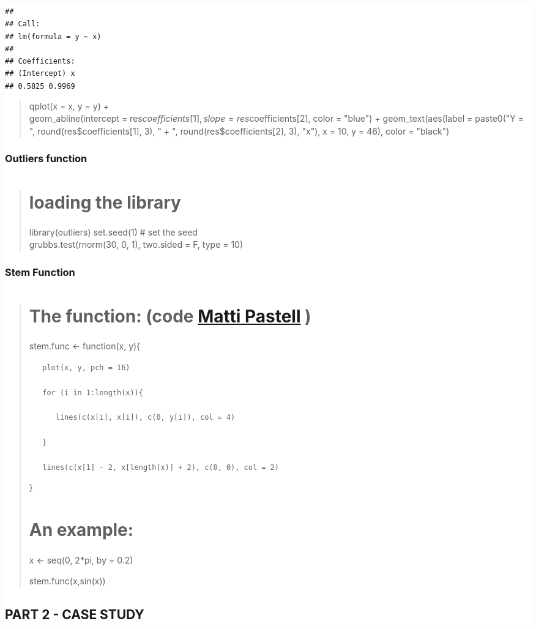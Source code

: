     ##  
    ## Call:  
    ## lm(formula = y ~ x)
    ##  
    ## Coefficients:  
    ## (Intercept) x  
    ## 0.5825 0.9969

>    qplot(x = x, y = y) +  
>        geom_abline(intercept = res$coefficients[1], slope = res$coefficients[2], color = "blue") +
>        geom_text(aes(label = paste0("Y = ", round(res$coefficients[1], 3), " + ", round(res$coefficients[2], 3), "x"), x = 10, y = 46), color = "black")

### Outliers function

>    # loading the library 
>    library(outliers) 
>    set.seed(1) # set the seed  
>    grubbs.test(rnorm(30, 0, 1), two.sided = F, type = 10)  

### Stem Function

>    # The function: (code [Matti Pastell](http://mpastell.com/2009/09/11/matlab-style-stem-plot-with-r/) )
>
>    stem.func <- function(x, y){
>
>        plot(x, y, pch = 16)
>
>        for (i in 1:length(x)){
>
>           lines(c(x[i], x[i]), c(0, y[i]), col = 4)
>
>        }
>
>        lines(c(x[1] - 2, x[length(x)] + 2), c(0, 0), col = 2)
>    }
>
>    # An example:
>
>    x <- seq(0, 2*pi, by = 0.2)
>
>    stem.func(x,sin(x))

## PART 2 - CASE STUDY
